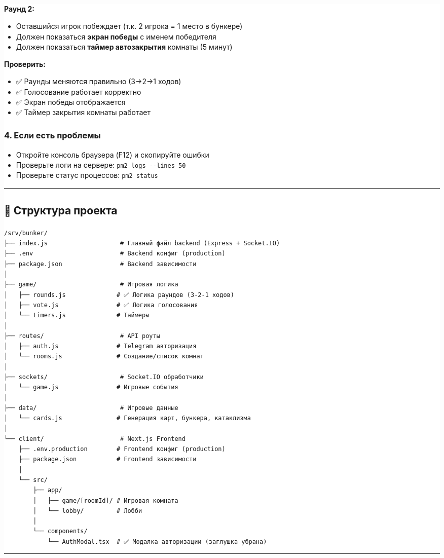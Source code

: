 **Раунд 2:**
- Оставшийся игрок побеждает (т.к. 2 игрока = 1 место в бункере)
- Должен показаться **экран победы** с именем победителя
- Должен показаться **таймер автозакрытия** комнаты (5 минут)

**Проверить:**
- ✅ Раунды меняются правильно (3→2→1 ходов)
- ✅ Голосование работает корректно
- ✅ Экран победы отображается
- ✅ Таймер закрытия комнаты работает

### 4. Если есть проблемы
- Откройте консоль браузера (F12) и скопируйте ошибки
- Проверьте логи на сервере: `pm2 logs --lines 50`
- Проверьте статус процессов: `pm2 status`

---

## 📂 Структура проекта

```
/srv/bunker/
├── index.js                    # Главный файл backend (Express + Socket.IO)
├── .env                        # Backend конфиг (production)
├── package.json                # Backend зависимости
│
├── game/                       # Игровая логика
│   ├── rounds.js              # ✅ Логика раундов (3-2-1 ходов)
│   ├── vote.js                # ✅ Логика голосования
│   └── timers.js              # Таймеры
│
├── routes/                     # API роуты
│   ├── auth.js                # Telegram авторизация
│   └── rooms.js               # Создание/список комнат
│
├── sockets/                    # Socket.IO обработчики
│   └── game.js                # Игровые события
│
├── data/                       # Игровые данные
│   └── cards.js               # Генерация карт, бункера, катаклизма
│
└── client/                     # Next.js Frontend
    ├── .env.production        # Frontend конфиг (production)
    ├── package.json           # Frontend зависимости
    │
    └── src/
        ├── app/
        │   ├── game/[roomId]/ # Игровая комната
        │   └── lobby/         # Лобби
        │
        └── components/
            └── AuthModal.tsx  # ✅ Модалка авторизации (заглушка убрана)
```

---